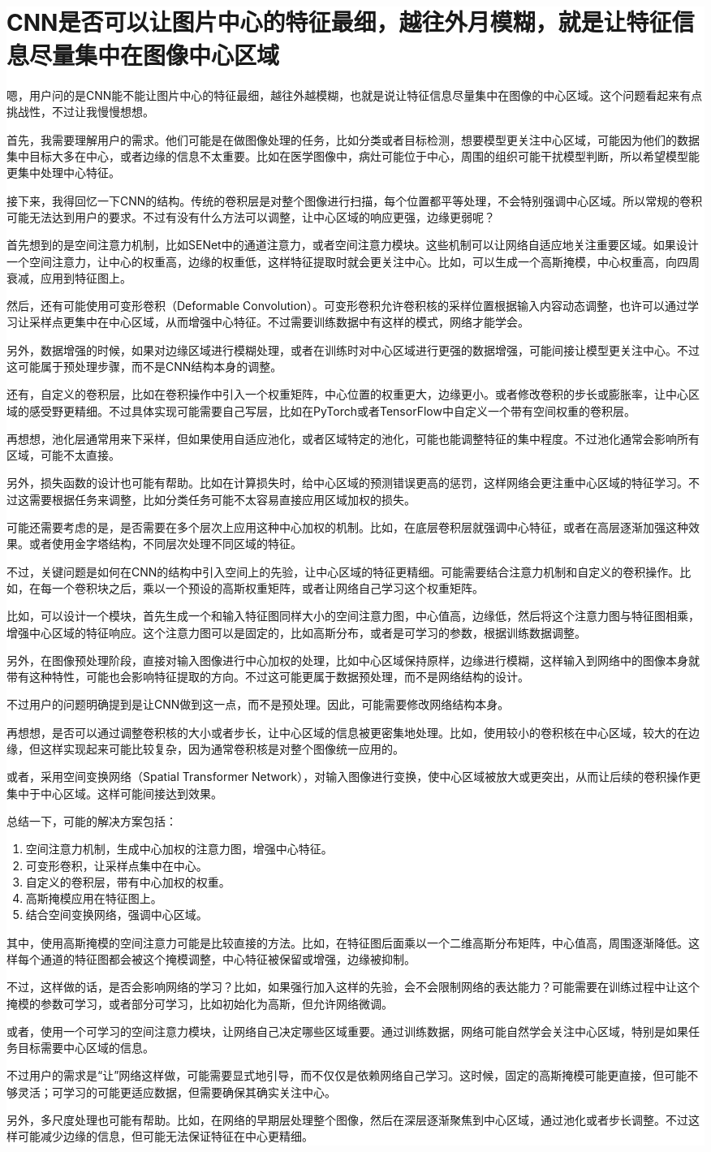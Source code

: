 # CNN是否可以让图片中心的特征最细，越往外月模糊，就是让特征信息尽量集中在图像中心区域

嗯，用户问的是CNN能不能让图片中心的特征最细，越往外越模糊，也就是说让特征信息尽量集中在图像的中心区域。这个问题看起来有点挑战性，不过让我慢慢想想。

首先，我需要理解用户的需求。他们可能是在做图像处理的任务，比如分类或者目标检测，想要模型更关注中心区域，可能因为他们的数据集中目标大多在中心，或者边缘的信息不太重要。比如在医学图像中，病灶可能位于中心，周围的组织可能干扰模型判断，所以希望模型能更集中处理中心特征。

接下来，我得回忆一下CNN的结构。传统的卷积层是对整个图像进行扫描，每个位置都平等处理，不会特别强调中心区域。所以常规的卷积可能无法达到用户的要求。不过有没有什么方法可以调整，让中心区域的响应更强，边缘更弱呢？

首先想到的是空间注意力机制，比如SENet中的通道注意力，或者空间注意力模块。这些机制可以让网络自适应地关注重要区域。如果设计一个空间注意力，让中心的权重高，边缘的权重低，这样特征提取时就会更关注中心。比如，可以生成一个高斯掩模，中心权重高，向四周衰减，应用到特征图上。

然后，还有可能使用可变形卷积（Deformable Convolution）。可变形卷积允许卷积核的采样位置根据输入内容动态调整，也许可以通过学习让采样点更集中在中心区域，从而增强中心特征。不过需要训练数据中有这样的模式，网络才能学会。

另外，数据增强的时候，如果对边缘区域进行模糊处理，或者在训练时对中心区域进行更强的数据增强，可能间接让模型更关注中心。不过这可能属于预处理步骤，而不是CNN结构本身的调整。

还有，自定义的卷积层，比如在卷积操作中引入一个权重矩阵，中心位置的权重更大，边缘更小。或者修改卷积的步长或膨胀率，让中心区域的感受野更精细。不过具体实现可能需要自己写层，比如在PyTorch或者TensorFlow中自定义一个带有空间权重的卷积层。

再想想，池化层通常用来下采样，但如果使用自适应池化，或者区域特定的池化，可能也能调整特征的集中程度。不过池化通常会影响所有区域，可能不太直接。

另外，损失函数的设计也可能有帮助。比如在计算损失时，给中心区域的预测错误更高的惩罚，这样网络会更注重中心区域的特征学习。不过这需要根据任务来调整，比如分类任务可能不太容易直接应用区域加权的损失。

可能还需要考虑的是，是否需要在多个层次上应用这种中心加权的机制。比如，在底层卷积层就强调中心特征，或者在高层逐渐加强这种效果。或者使用金字塔结构，不同层次处理不同区域的特征。

不过，关键问题是如何在CNN的结构中引入空间上的先验，让中心区域的特征更精细。可能需要结合注意力机制和自定义的卷积操作。比如，在每一个卷积块之后，乘以一个预设的高斯权重矩阵，或者让网络自己学习这个权重矩阵。

比如，可以设计一个模块，首先生成一个和输入特征图同样大小的空间注意力图，中心值高，边缘低，然后将这个注意力图与特征图相乘，增强中心区域的特征响应。这个注意力图可以是固定的，比如高斯分布，或者是可学习的参数，根据训练数据调整。

另外，在图像预处理阶段，直接对输入图像进行中心加权的处理，比如中心区域保持原样，边缘进行模糊，这样输入到网络中的图像本身就带有这种特性，可能也会影响特征提取的方向。不过这可能更属于数据预处理，而不是网络结构的设计。

不过用户的问题明确提到是让CNN做到这一点，而不是预处理。因此，可能需要修改网络结构本身。

再想想，是否可以通过调整卷积核的大小或者步长，让中心区域的信息被更密集地处理。比如，使用较小的卷积核在中心区域，较大的在边缘，但这样实现起来可能比较复杂，因为通常卷积核是对整个图像统一应用的。

或者，采用空间变换网络（Spatial Transformer Network），对输入图像进行变换，使中心区域被放大或更突出，从而让后续的卷积操作更集中于中心区域。这样可能间接达到效果。

总结一下，可能的解决方案包括：

1. 空间注意力机制，生成中心加权的注意力图，增强中心特征。
2. 可变形卷积，让采样点集中在中心。
3. 自定义的卷积层，带有中心加权的权重。
4. 高斯掩模应用在特征图上。
5. 结合空间变换网络，强调中心区域。

其中，使用高斯掩模的空间注意力可能是比较直接的方法。比如，在特征图后面乘以一个二维高斯分布矩阵，中心值高，周围逐渐降低。这样每个通道的特征图都会被这个掩模调整，中心特征被保留或增强，边缘被抑制。

不过，这样做的话，是否会影响网络的学习？比如，如果强行加入这样的先验，会不会限制网络的表达能力？可能需要在训练过程中让这个掩模的参数可学习，或者部分可学习，比如初始化为高斯，但允许网络微调。

或者，使用一个可学习的空间注意力模块，让网络自己决定哪些区域重要。通过训练数据，网络可能自然学会关注中心区域，特别是如果任务目标需要中心区域的信息。

不过用户的需求是“让”网络这样做，可能需要显式地引导，而不仅仅是依赖网络自己学习。这时候，固定的高斯掩模可能更直接，但可能不够灵活；可学习的可能更适应数据，但需要确保其确实关注中心。

另外，多尺度处理也可能有帮助。比如，在网络的早期层处理整个图像，然后在深层逐渐聚焦到中心区域，通过池化或者步长调整。不过这样可能减少边缘的信息，但可能无法保证特征在中心更精细。
